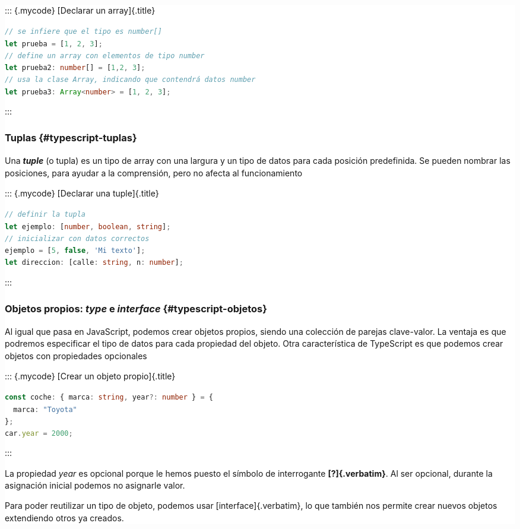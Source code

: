 ::: {.mycode}
[Declarar un array]{.title}

``` typescript
// se infiere que el tipo es number[]
let prueba = [1, 2, 3];
// define un array con elementos de tipo number
let prueba2: number[] = [1,2, 3];
// usa la clase Array, indicando que contendrá datos number
let prueba3: Array<number> = [1, 2, 3];
```
:::


### Tuplas {#typescript-tuplas}

Una ***tuple*** (o tupla) es un tipo de array con una largura y un tipo de datos para cada posición predefinida. Se pueden nombrar las posiciones, para ayudar a la comprensión, pero no afecta al funcionamiento

::: {.mycode}
[Declarar una tuple]{.title}

``` typescript
// definir la tupla
let ejemplo: [number, boolean, string];
// inicializar con datos correctos
ejemplo = [5, false, 'Mi texto'];
let direccion: [calle: string, n: number];
```
:::


### Objetos propios: *type* e *interface* {#typescript-objetos}

Al igual que pasa en JavaScript, podemos crear objetos propios, siendo una colección de parejas clave-valor. La ventaja es que podremos especificar el tipo de datos para cada propiedad del objeto. Otra característica de TypeScript es que podemos crear objetos con propiedades opcionales

::: {.mycode}
[Crear un objeto propio]{.title}

``` typescript
const coche: { marca: string, year?: number } = {
  marca: "Toyota"
};
car.year = 2000;
```
:::

La propiedad *year* es opcional porque le hemos puesto el símbolo de interrogante **[?]{.verbatim}**. Al ser opcional, durante la asignación inicial podemos no asignarle valor.

Para poder reutilizar un tipo de objeto, podemos usar [interface]{.verbatim}, lo que también nos permite crear nuevos objetos extendiendo otros ya creados.
